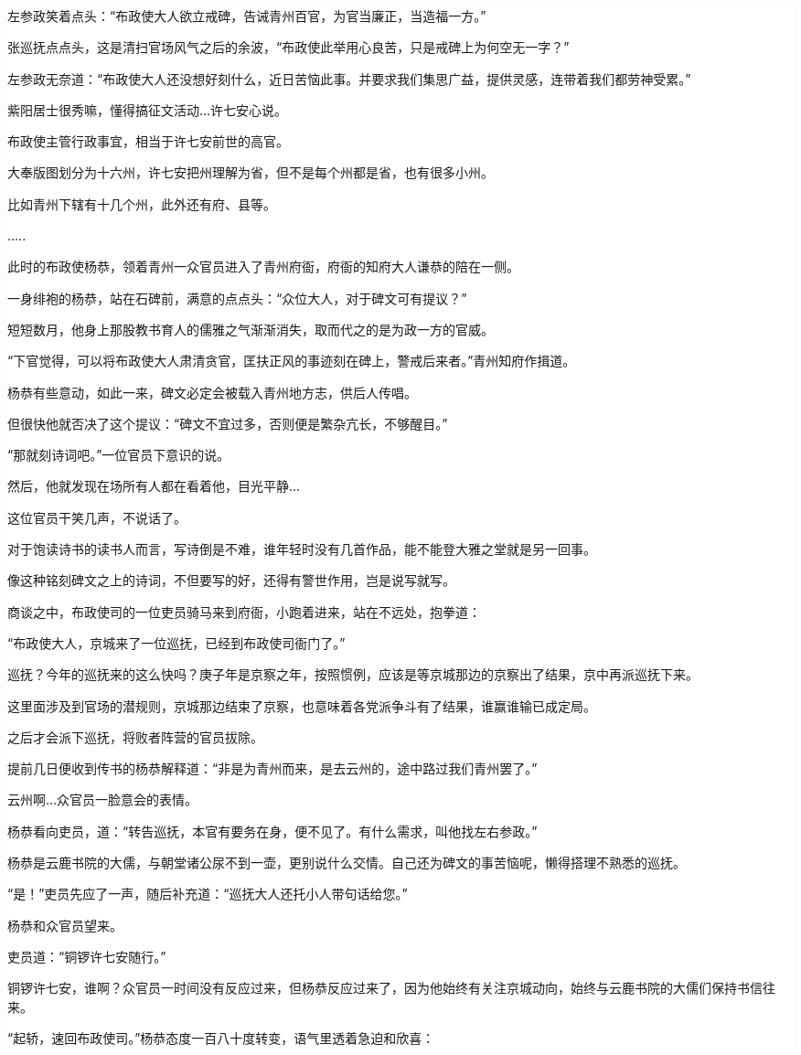  左参政笑着点头：“布政使大人欲立戒碑，告诫青州百官，为官当廉正，当造福一方。”  
  
 张巡抚点点头，这是清扫官场风气之后的余波，“布政使此举用心良苦，只是戒碑上为何空无一字？”  
  
 左参政无奈道：“布政使大人还没想好刻什么，近日苦恼此事。并要求我们集思广益，提供灵感，连带着我们都劳神受累。”  
  
 紫阳居士很秀嘛，懂得搞征文活动...许七安心说。  
  
 布政使主管行政事宜，相当于许七安前世的高官。  
  
 大奉版图划分为十六州，许七安把州理解为省，但不是每个州都是省，也有很多小州。  
  
 比如青州下辖有十几个州，此外还有府、县等。  
  
 .....  
  
 此时的布政使杨恭，领着青州一众官员进入了青州府衙，府衙的知府大人谦恭的陪在一侧。  
  
 一身绯袍的杨恭，站在石碑前，满意的点点头：“众位大人，对于碑文可有提议？”  
  
 短短数月，他身上那股教书育人的儒雅之气渐渐消失，取而代之的是为政一方的官威。  
  
 “下官觉得，可以将布政使大人肃清贪官，匡扶正风的事迹刻在碑上，警戒后来者。”青州知府作揖道。  
  
 杨恭有些意动，如此一来，碑文必定会被载入青州地方志，供后人传唱。  
  
 但很快他就否决了这个提议：“碑文不宜过多，否则便是繁杂亢长，不够醒目。”  
  
 “那就刻诗词吧。”一位官员下意识的说。  
  
 然后，他就发现在场所有人都在看着他，目光平静...  
  
 这位官员干笑几声，不说话了。  
  
 对于饱读诗书的读书人而言，写诗倒是不难，谁年轻时没有几首作品，能不能登大雅之堂就是另一回事。  
  
 像这种铭刻碑文之上的诗词，不但要写的好，还得有警世作用，岂是说写就写。  
  
 商谈之中，布政使司的一位吏员骑马来到府衙，小跑着进来，站在不远处，抱拳道：  
  
 “布政使大人，京城来了一位巡抚，已经到布政使司衙门了。”  
  
 巡抚？今年的巡抚来的这么快吗？庚子年是京察之年，按照惯例，应该是等京城那边的京察出了结果，京中再派巡抚下来。  
  
 这里面涉及到官场的潜规则，京城那边结束了京察，也意味着各党派争斗有了结果，谁赢谁输已成定局。  
  
 之后才会派下巡抚，将败者阵营的官员拔除。  
  
 提前几日便收到传书的杨恭解释道：“非是为青州而来，是去云州的，途中路过我们青州罢了。”  
  
 云州啊...众官员一脸意会的表情。  
  
 杨恭看向吏员，道：“转告巡抚，本官有要务在身，便不见了。有什么需求，叫他找左右参政。”  
  
 杨恭是云鹿书院的大儒，与朝堂诸公尿不到一壶，更别说什么交情。自己还为碑文的事苦恼呢，懒得搭理不熟悉的巡抚。  
  
 “是！”吏员先应了一声，随后补充道：“巡抚大人还托小人带句话给您。”  
  
 杨恭和众官员望来。  
  
 吏员道：“铜锣许七安随行。”  
  
 铜锣许七安，谁啊？众官员一时间没有反应过来，但杨恭反应过来了，因为他始终有关注京城动向，始终与云鹿书院的大儒们保持书信往来。  
  
 “起轿，速回布政使司。”杨恭态度一百八十度转变，语气里透着急迫和欣喜：  
  